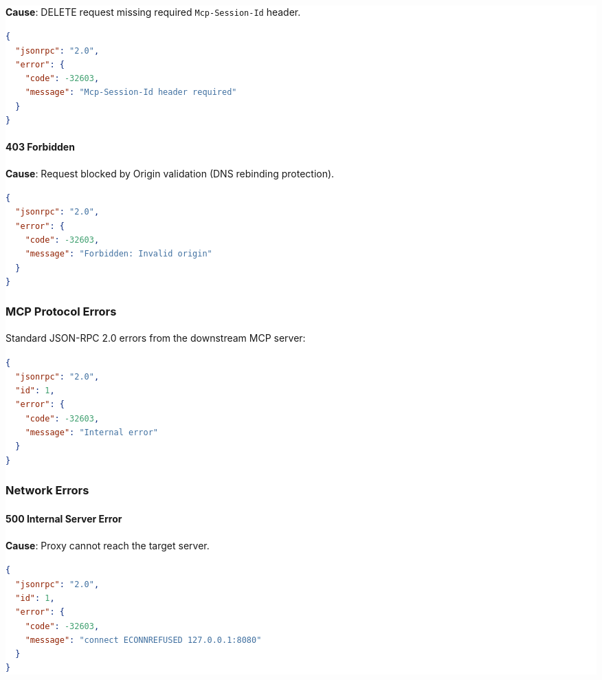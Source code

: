 **Cause**: DELETE request missing required `Mcp-Session-Id` header.

```json
{
  "jsonrpc": "2.0",
  "error": {
    "code": -32603,
    "message": "Mcp-Session-Id header required"
  }
}
```

#### 403 Forbidden

**Cause**: Request blocked by Origin validation (DNS rebinding protection).

```json
{
  "jsonrpc": "2.0",
  "error": {
    "code": -32603,
    "message": "Forbidden: Invalid origin"
  }
}
```

### MCP Protocol Errors

Standard JSON-RPC 2.0 errors from the downstream MCP server:

```json
{
  "jsonrpc": "2.0",
  "id": 1,
  "error": {
    "code": -32603,
    "message": "Internal error"
  }
}
```

### Network Errors

#### 500 Internal Server Error

**Cause**: Proxy cannot reach the target server.

```json
{
  "jsonrpc": "2.0",
  "id": 1,
  "error": {
    "code": -32603,
    "message": "connect ECONNREFUSED 127.0.0.1:8080"
  }
}
```

